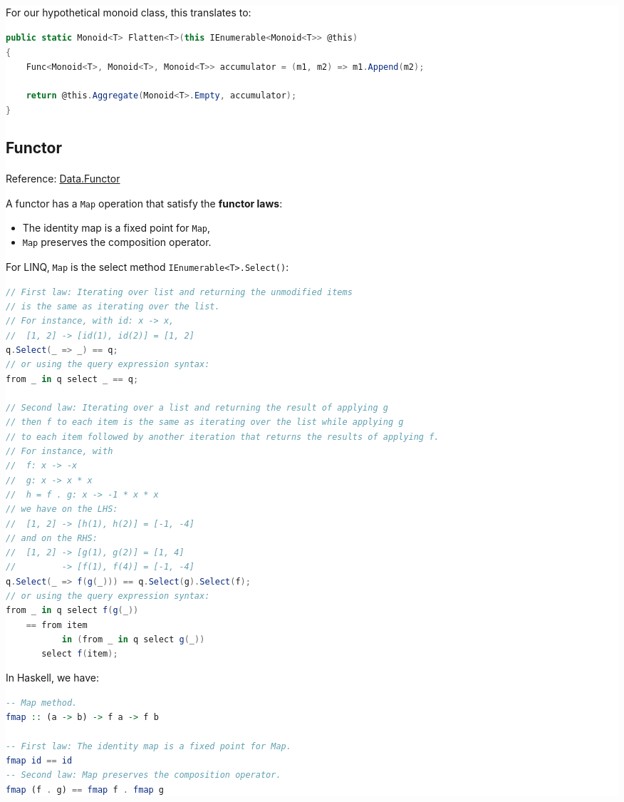 For our hypothetical monoid class, this translates to:
```csharp
public static Monoid<T> Flatten<T>(this IEnumerable<Monoid<T>> @this)
{
    Func<Monoid<T>, Monoid<T>, Monoid<T>> accumulator = (m1, m2) => m1.Append(m2);

    return @this.Aggregate(Monoid<T>.Empty, accumulator);
}
```

Functor
-------

Reference: [Data.Functor](https://hackage.haskell.org/package/base-4.7.0.1/docs/Data-Functor.html)

A functor has a `Map` operation that satisfy the **functor laws**:
- The identity map is a fixed point for `Map`,
- `Map` preserves the composition operator.

For LINQ, `Map` is the select method `IEnumerable<T>.Select()`:
```csharp
// First law: Iterating over list and returning the unmodified items
// is the same as iterating over the list.
// For instance, with id: x -> x,
//  [1, 2] -> [id(1), id(2)] = [1, 2]
q.Select(_ => _) == q;
// or using the query expression syntax:
from _ in q select _ == q;

// Second law: Iterating over a list and returning the result of applying g
// then f to each item is the same as iterating over the list while applying g
// to each item followed by another iteration that returns the results of applying f.
// For instance, with
//  f: x -> -x
//  g: x -> x * x
//  h = f . g: x -> -1 * x * x
// we have on the LHS:
//  [1, 2] -> [h(1), h(2)] = [-1, -4]
// and on the RHS:
//  [1, 2] -> [g(1), g(2)] = [1, 4]
//         -> [f(1), f(4)] = [-1, -4]
q.Select(_ => f(g(_))) == q.Select(g).Select(f);
// or using the query expression syntax:
from _ in q select f(g(_))
    == from item
           in (from _ in q select g(_))
       select f(item);
```

In Haskell, we have:
```haskell
-- Map method.
fmap :: (a -> b) -> f a -> f b

-- First law: The identity map is a fixed point for Map.
fmap id == id
-- Second law: Map preserves the composition operator.
fmap (f . g) == fmap f . fmap g
```

